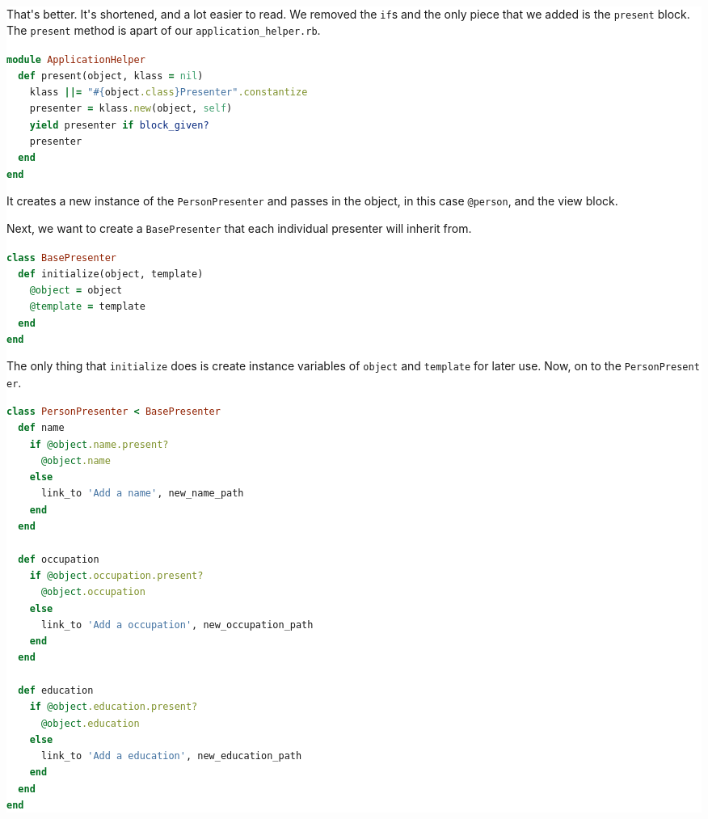 That's better. It's shortened, and a lot easier to read. We removed the `if`s and the only piece that we added is the `present` block.
The `present` method is apart of our `application_helper.rb`.

```rb
module ApplicationHelper
  def present(object, klass = nil)
    klass ||= "#{object.class}Presenter".constantize
    presenter = klass.new(object, self)
    yield presenter if block_given?
    presenter
  end
end
```

It creates a new instance of the `PersonPresenter` and passes in the object, in this case `@person`, and the view block.

Next, we want to create a `BasePresenter` that each individual presenter will inherit from.

```rb
class BasePresenter
  def initialize(object, template)
    @object = object
    @template = template
  end
end
```

The only thing that `initialize` does is create instance variables of `object` and `template` for later use. Now, on to the
`PersonPresenter`.

```rb
class PersonPresenter < BasePresenter
  def name
    if @object.name.present?
      @object.name
    else
      link_to 'Add a name', new_name_path
    end
  end

  def occupation
    if @object.occupation.present?
      @object.occupation
    else
      link_to 'Add a occupation', new_occupation_path
    end
  end

  def education
    if @object.education.present?
      @object.education
    else
      link_to 'Add a education', new_education_path
    end
  end
end
```
